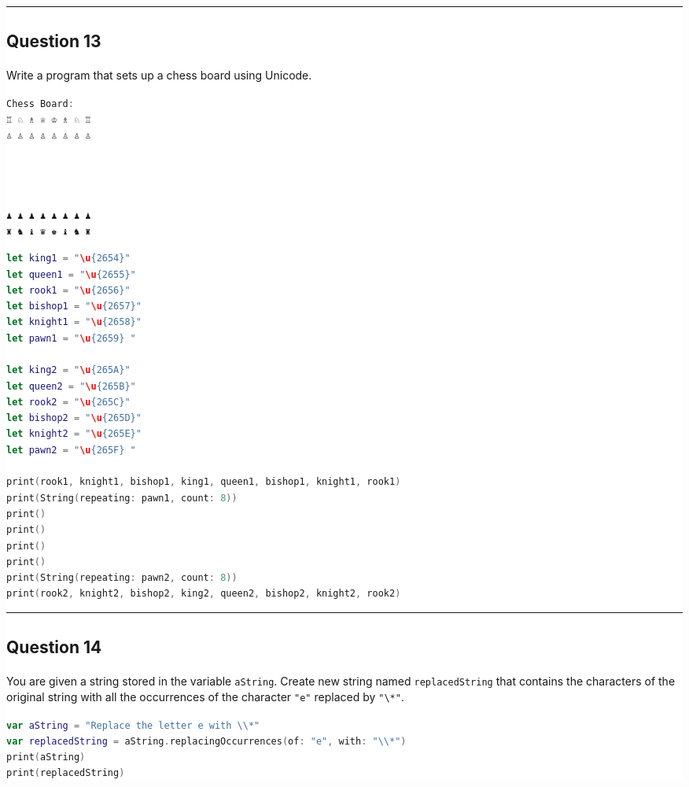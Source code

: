***
## Question 13

Write a program that sets up a chess board using Unicode.

```swift
Chess Board:
♖ ♘ ♗ ♕ ♔ ♗ ♘ ♖
♙ ♙ ♙ ♙ ♙ ♙ ♙ ♙




♟ ♟ ♟ ♟ ♟ ♟ ♟ ♟
♜ ♞ ♝ ♛ ♚ ♝ ♞ ♜
```

```swift
let king1 = "\u{2654}"
let queen1 = "\u{2655}"
let rook1 = "\u{2656}"
let bishop1 = "\u{2657}"
let knight1 = "\u{2658}"
let pawn1 = "\u{2659} "

let king2 = "\u{265A}"
let queen2 = "\u{265B}"
let rook2 = "\u{265C}"
let bishop2 = "\u{265D}"
let knight2 = "\u{265E}"
let pawn2 = "\u{265F} "

print(rook1, knight1, bishop1, king1, queen1, bishop1, knight1, rook1)
print(String(repeating: pawn1, count: 8))
print()
print()
print()
print()
print(String(repeating: pawn2, count: 8))
print(rook2, knight2, bishop2, king2, queen2, bishop2, knight2, rook2)

```

***
## Question 14

You are given a string stored in the variable `aString`. Create new string named `replacedString` that contains the characters of the original string with all the occurrences of the character `"e"` replaced by `"\*"`.

```swift
var aString = "Replace the letter e with \\*"
var replacedString = aString.replacingOccurrences(of: "e", with: "\\*")
print(aString)
print(replacedString)
```
